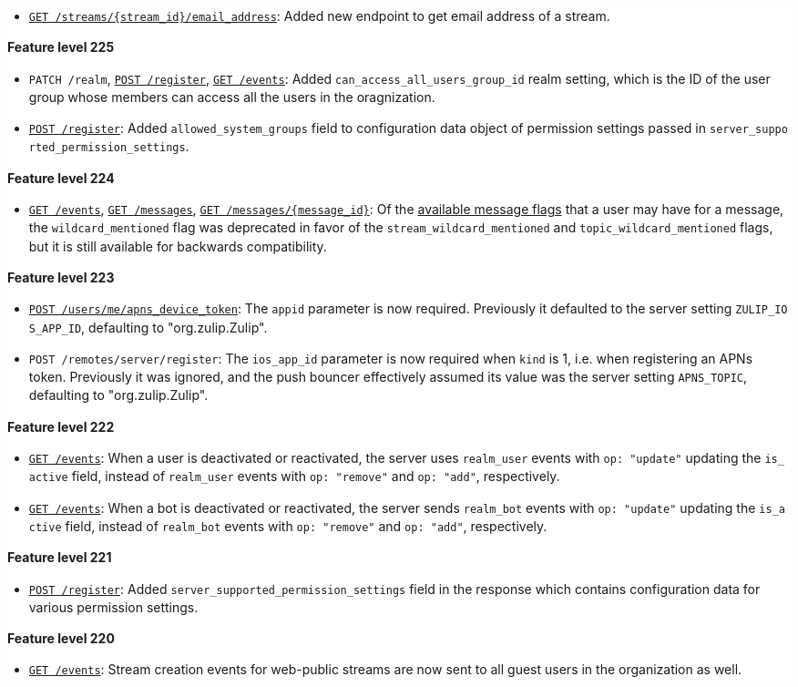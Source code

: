 * [`GET /streams/{stream_id}/email_address`](/api/get-stream-email-address):
  Added new endpoint to get email address of a stream.

**Feature level 225**

* `PATCH /realm`, [`POST /register`](/api/register-queue),
  [`GET /events`](/api/get-events): Added `can_access_all_users_group_id`
  realm setting, which is the ID of the user group whose members can
  access all the users in the oragnization.

* [`POST /register`](/api/register-queue): Added `allowed_system_groups`
  field to configuration data object of permission settings passed in
  `server_supported_permission_settings`.

**Feature level 224**

* [`GET /events`](/api/get-events), [`GET /messages`](/api/get-messages),
  [`GET /messages/{message_id}`](/api/get-message): Of the [available
  message flags](/api/update-message-flags#available-flags) that a user
  may have for a message, the `wildcard_mentioned` flag was
  deprecated in favor of the `stream_wildcard_mentioned` and
  `topic_wildcard_mentioned` flags, but it is still available for
  backwards compatibility.

**Feature level 223**

* [`POST /users/me/apns_device_token`](/api/add-apns-token):
  The `appid` parameter is now required.
  Previously it defaulted to the server setting `ZULIP_IOS_APP_ID`,
  defaulting to "org.zulip.Zulip".

* `POST /remotes/server/register`: The `ios_app_id` parameter is now
  required when `kind` is 1, i.e. when registering an APNs token.
  Previously it was ignored, and the push bouncer effectively
  assumed its value was the server setting `APNS_TOPIC`,
  defaulting to "org.zulip.Zulip".

**Feature level 222**

* [`GET /events`](/api/get-events): When a user is deactivated or
  reactivated, the server uses `realm_user` events with `op: "update"`
  updating the `is_active` field, instead of `realm_user` events with
  `op: "remove"` and `op: "add"`, respectively.

* [`GET /events`](/api/get-events): When a bot is deactivated or
  reactivated, the server sends `realm_bot` events with `op: "update"`
  updating the `is_active` field, instead of `realm_bot` events with
  `op: "remove"` and `op: "add"`, respectively.

**Feature level 221**

* [`POST /register`](/api/register-queue): Added `server_supported_permission_settings`
  field in the response which contains configuration data for various permission
  settings.

**Feature level 220**

* [`GET /events`](/api/get-events): Stream creation events for web-public
  streams are now sent to all guest users in the organization as well.
